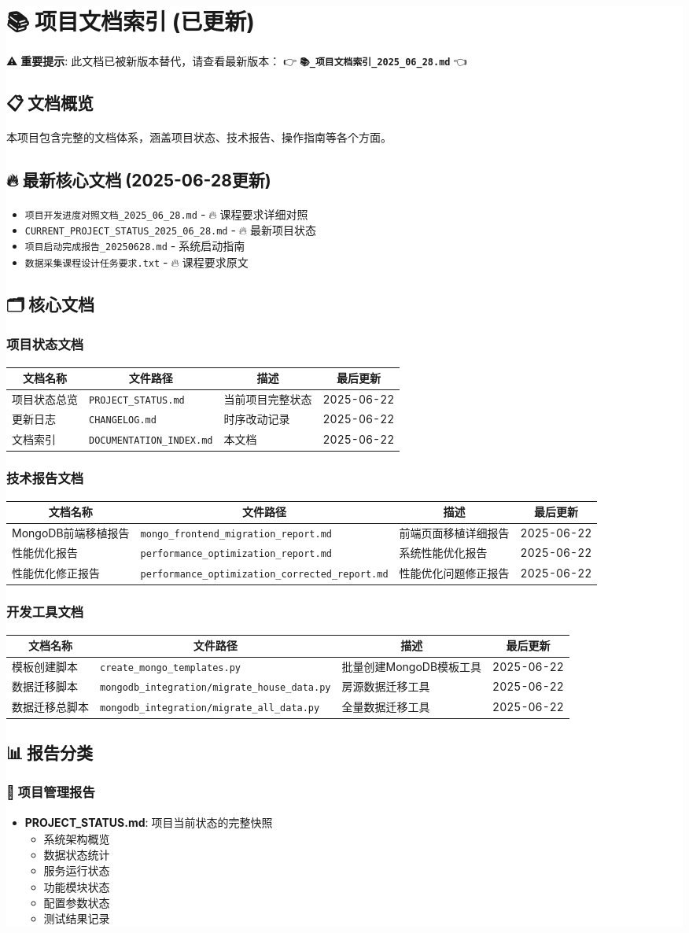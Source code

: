# 📚 项目文档索引 (已更新)

⚠️ **重要提示**: 此文档已被新版本替代，请查看最新版本：
👉 **`📚_项目文档索引_2025_06_28.md`** 👈

## 📋 文档概览
本项目包含完整的文档体系，涵盖项目状态、技术报告、操作指南等各个方面。

## 🔥 最新核心文档 (2025-06-28更新)
- `项目开发进度对照文档_2025_06_28.md` - 🔥 课程要求详细对照
- `CURRENT_PROJECT_STATUS_2025_06_28.md` - 🔥 最新项目状态
- `项目启动完成报告_20250628.md` - 系统启动指南
- `数据采集课程设计任务要求.txt` - 🔥 课程要求原文

## 🗂️ 核心文档

### **项目状态文档**
| 文档名称 | 文件路径 | 描述 | 最后更新 |
|---------|----------|------|----------|
| 项目状态总览 | `PROJECT_STATUS.md` | 当前项目完整状态 | 2025-06-22 |
| 更新日志 | `CHANGELOG.md` | 时序改动记录 | 2025-06-22 |
| 文档索引 | `DOCUMENTATION_INDEX.md` | 本文档 | 2025-06-22 |

### **技术报告文档**
| 文档名称 | 文件路径 | 描述 | 最后更新 |
|---------|----------|------|----------|
| MongoDB前端移植报告 | `mongo_frontend_migration_report.md` | 前端页面移植详细报告 | 2025-06-22 |
| 性能优化报告 | `performance_optimization_report.md` | 系统性能优化报告 | 2025-06-22 |
| 性能优化修正报告 | `performance_optimization_corrected_report.md` | 性能优化问题修正报告 | 2025-06-22 |

### **开发工具文档**
| 文档名称 | 文件路径 | 描述 | 最后更新 |
|---------|----------|------|----------|
| 模板创建脚本 | `create_mongo_templates.py` | 批量创建MongoDB模板工具 | 2025-06-22 |
| 数据迁移脚本 | `mongodb_integration/migrate_house_data.py` | 房源数据迁移工具 | 2025-06-22 |
| 数据迁移总脚本 | `mongodb_integration/migrate_all_data.py` | 全量数据迁移工具 | 2025-06-22 |

## 📊 报告分类

### **🎯 项目管理报告**
- **PROJECT_STATUS.md**: 项目当前状态的完整快照
  - 系统架构概览
  - 数据状态统计
  - 服务运行状态
  - 功能模块状态
  - 配置参数状态
  - 测试结果记录
